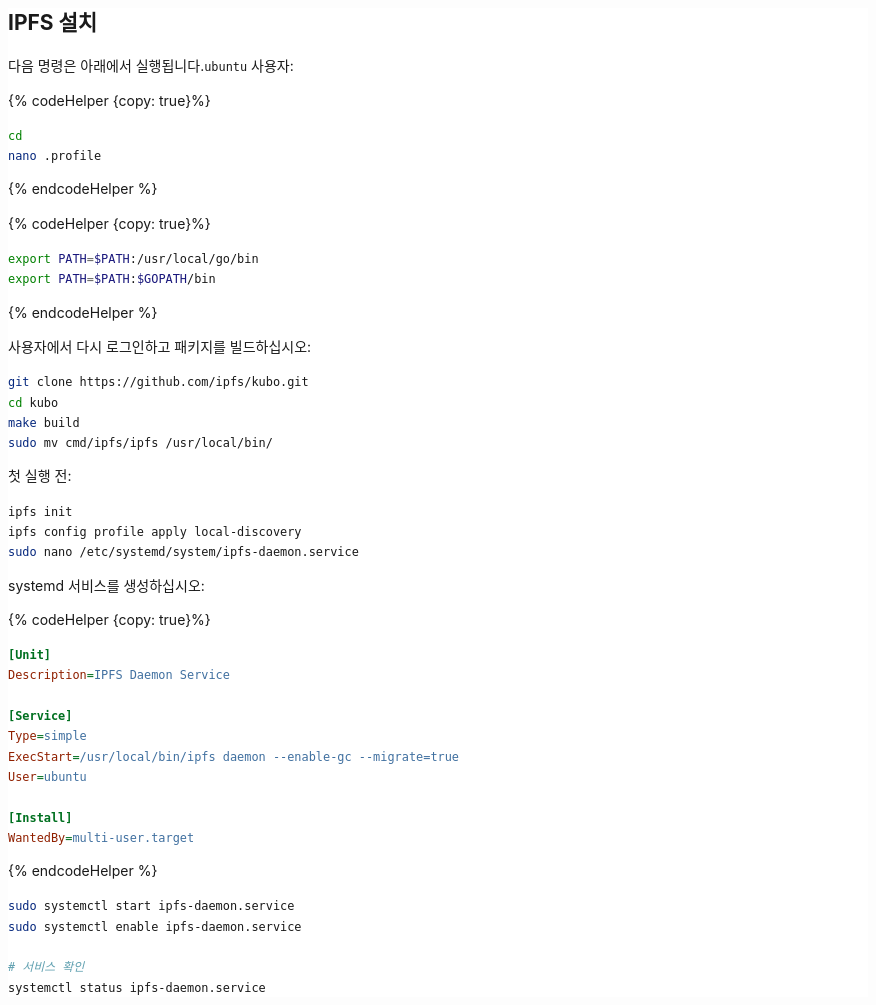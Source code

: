 ## IPFS 설치

다음 명령은 아래에서 실행됩니다.`ubuntu` 사용자:

{% codeHelper {copy: true}%}

```bash
cd
nano .profile
```

{% endcodeHelper %}

{% codeHelper {copy: true}%}

```bash
export PATH=$PATH:/usr/local/go/bin
export PATH=$PATH:$GOPATH/bin
```

{% endcodeHelper %}

사용자에서 다시 로그인하고 패키지를 빌드하십시오:

```bash
git clone https://github.com/ipfs/kubo.git
cd kubo
make build
sudo mv cmd/ipfs/ipfs /usr/local/bin/
```

첫 실행 전:

```bash
ipfs init
ipfs config profile apply local-discovery
sudo nano /etc/systemd/system/ipfs-daemon.service
```

systemd 서비스를 생성하십시오:

{% codeHelper {copy: true}%}

```ini
[Unit]
Description=IPFS Daemon Service

[Service]
Type=simple
ExecStart=/usr/local/bin/ipfs daemon --enable-gc --migrate=true
User=ubuntu

[Install]
WantedBy=multi-user.target
```

{% endcodeHelper %}

```bash
sudo systemctl start ipfs-daemon.service
sudo systemctl enable ipfs-daemon.service

# 서비스 확인
systemctl status ipfs-daemon.service
```
